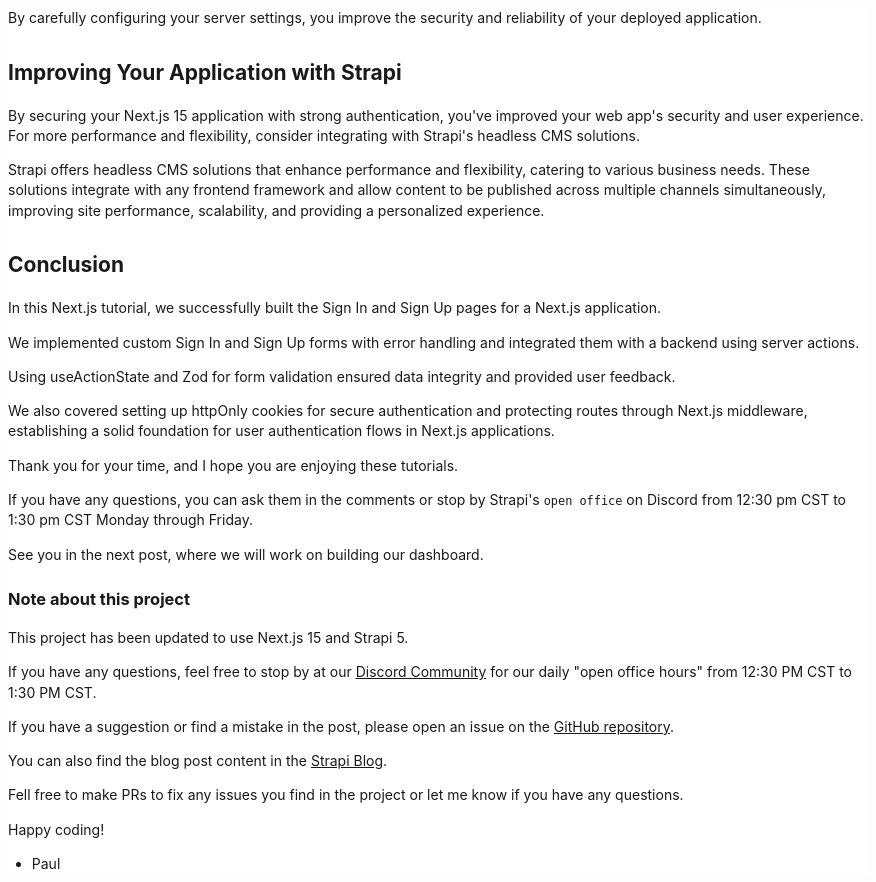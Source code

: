 By carefully configuring your server settings, you improve the security and reliability of your deployed application.

## Improving Your Application with Strapi

By securing your Next.js 15 application with strong authentication, you've improved your web app's security and user experience. For more performance and flexibility, consider integrating with Strapi's headless CMS solutions.

Strapi offers headless CMS solutions that enhance performance and flexibility, catering to various business needs. These solutions integrate with any frontend framework and allow content to be published across multiple channels simultaneously, improving site performance, scalability, and providing a personalized experience.

## Conclusion

In this Next.js tutorial, we successfully built the Sign In and Sign Up pages for a Next.js application.

We implemented custom Sign In and Sign Up forms with error handling and integrated them with a backend using server actions.

Using useActionState and Zod for form validation ensured data integrity and provided user feedback.

We also covered setting up httpOnly cookies for secure authentication and protecting routes through Next.js middleware, establishing a solid foundation for user authentication flows in Next.js applications.

Thank you for your time, and I hope you are enjoying these tutorials.

If you have any questions, you can ask them in the comments or stop by Strapi's `open office` on Discord from 12:30 pm CST to 1:30 pm CST Monday through Friday.

See you in the next post, where we will work on building our dashboard.

### Note about this project

This project has been updated to use Next.js 15 and Strapi 5.

If you have any questions, feel free to stop by at our [Discord Community](https://discord.com/invite/strapi) for our daily "open office hours" from 12:30 PM CST to 1:30 PM CST.

If you have a suggestion or find a mistake in the post, please open an issue on the [GitHub repository](https://github.com/PaulBratslavsky/epic-next-15-strapi-5).

You can also find the blog post content in the [Strapi Blog](https://github.com/PaulBratslavsky/epic-next-15-strapi-5/tree/main/blog/blog-posts).

Fell free to make PRs to fix any issues you find in the project or let me know if you have any questions.

Happy coding!

- Paul

